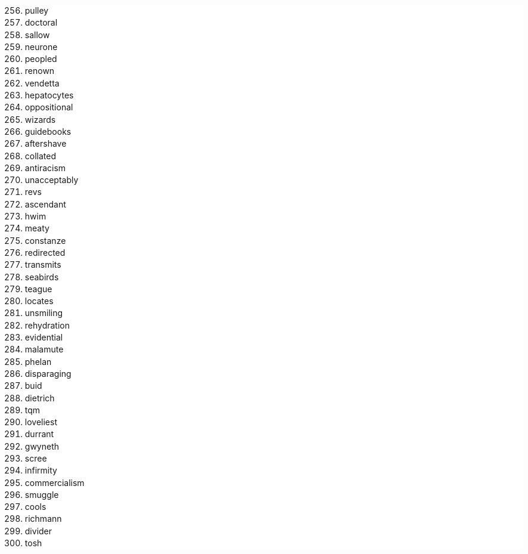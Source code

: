 256. pulley
257. doctoral
258. sallow
259. neurone
260. peopled
261. renown
262. vendetta
263. hepatocytes
264. oppositional
265. wizards
266. guidebooks
267. aftershave
268. collated
269. antiracism
270. unacceptably
271. revs
272. ascendant
273. hwim
274. meaty
275. constanze
276. redirected
277. transmits
278. seabirds
279. teague
280. locates
281. unsmiling
282. rehydration
283. evidential
284. malamute
285. phelan
286. disparaging
287. buid
288. dietrich
289. tqm
290. loveliest
291. durrant
292. gwyneth
293. scree
294. infirmity
295. commercialism
296. smuggle
297. cools
298. richmann
299. divider
300. tosh
